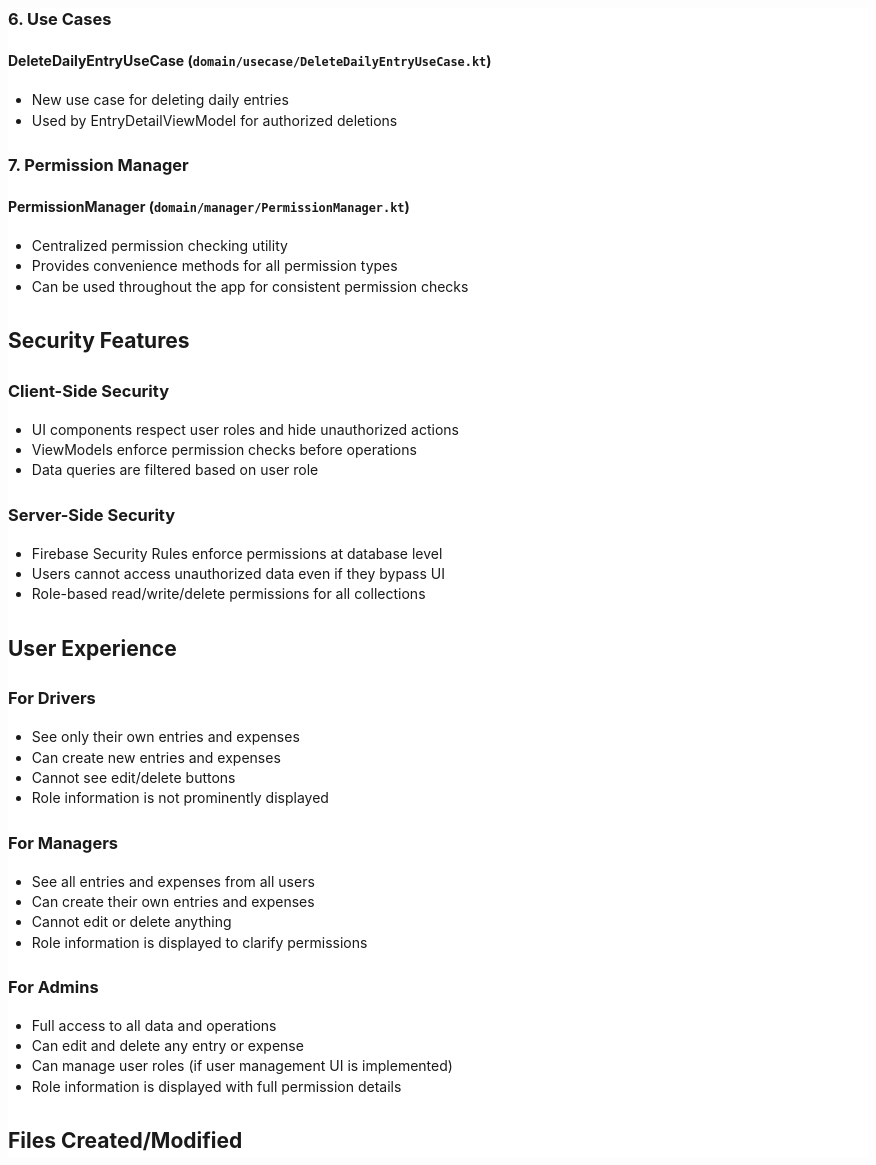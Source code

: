 ### 6. Use Cases

#### DeleteDailyEntryUseCase (`domain/usecase/DeleteDailyEntryUseCase.kt`)
- New use case for deleting daily entries
- Used by EntryDetailViewModel for authorized deletions

### 7. Permission Manager

#### PermissionManager (`domain/manager/PermissionManager.kt`)
- Centralized permission checking utility
- Provides convenience methods for all permission types
- Can be used throughout the app for consistent permission checks

## Security Features

### Client-Side Security
- UI components respect user roles and hide unauthorized actions
- ViewModels enforce permission checks before operations
- Data queries are filtered based on user role

### Server-Side Security
- Firebase Security Rules enforce permissions at database level
- Users cannot access unauthorized data even if they bypass UI
- Role-based read/write/delete permissions for all collections

## User Experience

### For Drivers
- See only their own entries and expenses
- Can create new entries and expenses
- Cannot see edit/delete buttons
- Role information is not prominently displayed

### For Managers  
- See all entries and expenses from all users
- Can create their own entries and expenses
- Cannot edit or delete anything
- Role information is displayed to clarify permissions

### For Admins
- Full access to all data and operations
- Can edit and delete any entry or expense
- Can manage user roles (if user management UI is implemented)
- Role information is displayed with full permission details

## Files Created/Modified

